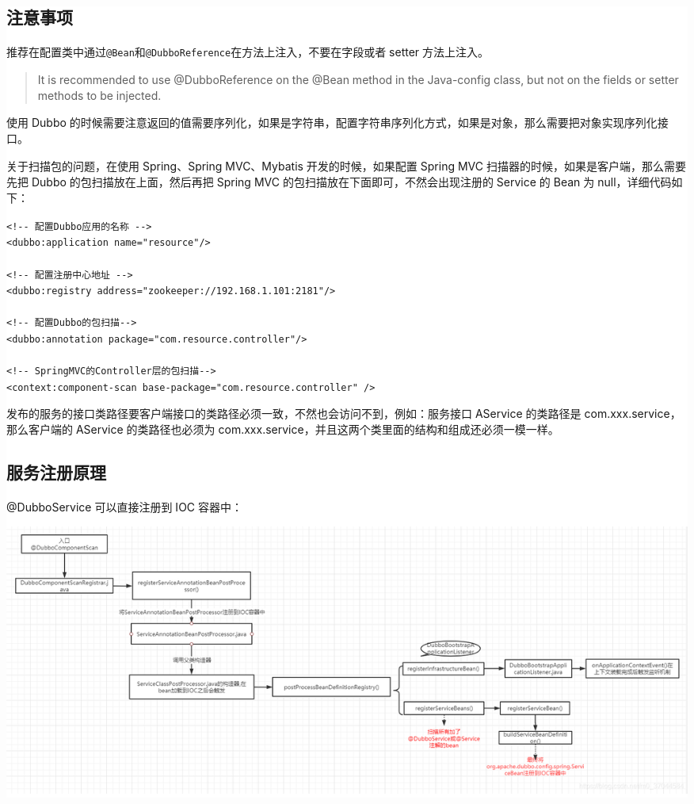 ## 注意事项

推荐在配置类中通过`@Bean`和`@DubboReference`在方法上注入，不要在字段或者 setter 方法上注入。

>  It is recommended to use @DubboReference on the @Bean method in the Java-config class, but not on the fields or setter methods to be injected.

使用 Dubbo 的时候需要注意返回的值需要序列化，如果是字符串，配置字符串序列化方式，如果是对象，那么需要把对象实现序列化接口。

关于扫描包的问题，在使用 Spring、Spring MVC、Mybatis 开发的时候，如果配置 Spring MVC 扫描器的时候，如果是客户端，那么需要先把 Dubbo 的包扫描放在上面，然后再把 Spring MVC 的包扫描放在下面即可，不然会出现注册的 Service 的 Bean 为 null，详细代码如下：

    <!-- 配置Dubbo应用的名称 -->
    <dubbo:application name="resource"/>
    
    <!-- 配置注册中心地址 -->
    <dubbo:registry address="zookeeper://192.168.1.101:2181"/>
    
    <!-- 配置Dubbo的包扫描-->
    <dubbo:annotation package="com.resource.controller"/>
    
    <!-- SpringMVC的Controller层的包扫描-->
    <context:component-scan base-package="com.resource.controller" />
发布的服务的接口类路径要客户端接口的类路径必须一致，不然也会访问不到，例如：服务接口 AService 的类路径是 com.xxx.service，那么客户端的 AService 的类路径也必须为 com.xxx.service，并且这两个类里面的结构和组成还必须一模一样。

## 服务注册原理

@DubboService 可以直接注册到 IOC 容器中：

![在这里插入图片描述](./assets/watermark,type_ZmFuZ3poZW5naGVpdGk,shadow_10,text_aHR0cHM6Ly9ibG9nLmNzZG4ubmV0L20wXzM3MDQ0NTg0,size_16,color_FFFFFF,t_70.png)
